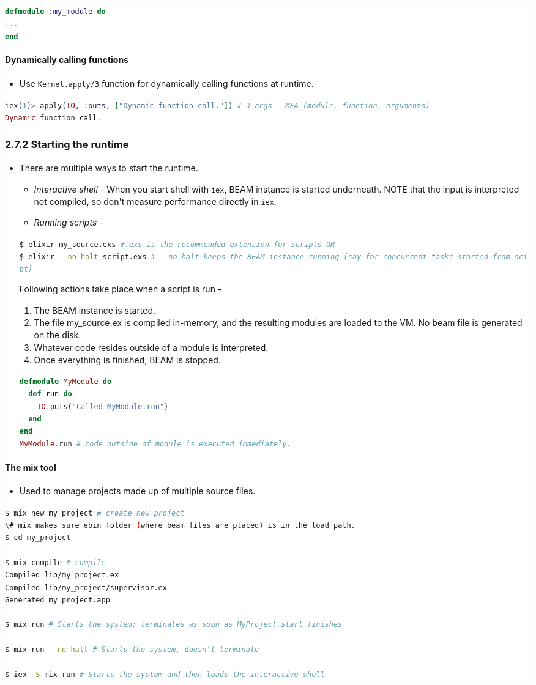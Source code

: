   ```elixir
  defmodule :my_module do
  ...
  end
  ```

#### Dynamically calling functions

  + Use `Kernel.apply/3` function for dynamically calling functions at runtime.

  ```elixir
  iex(1)> apply(IO, :puts, ["Dynamic function call."]) # 3 args - MFA (module, function, arguments)
  Dynamic function call.
  ```

### 2.7.2 Starting the runtime

  + There are multiple ways to start the runtime.

    + *Interactive shell* - When you start shell with `iex`, BEAM instance is started underneath. NOTE that the input is interpreted not compiled, so don't measure performance directly in `iex`.

    + *Running scripts* -

    ```sh
    $ elixir my_source.exs #.exs is the recommended extension for scripts OR
    $ elixir --no-halt script.exs # --no-halt keeps the BEAM instance running (say for concurrent tasks started from scipt)
    ```

    Following actions take place when a script is run -

      1. The BEAM instance is started.
      2. The file my_source.ex is compiled in-memory, and the resulting modules are loaded to the VM. No beam file is generated on the disk.
      3. Whatever code resides outside of a module is interpreted.
      4. Once everything is finished, BEAM is stopped.

      ```elixir
      defmodule MyModule do
        def run do
          IO.puts("Called MyModule.run")
        end
      end
      MyModule.run # code outside of module is executed immediately.
      ```

#### The mix tool

  + Used to manage projects made up of multiple source files.

  ```sh
  $ mix new my_project # create new project
  \# mix makes sure ebin folder (where beam files are placed) is in the load path.
  $ cd my_project

  $ mix compile # compile
  Compiled lib/my_project.ex
  Compiled lib/my_project/supervisor.ex
  Generated my_project.app

  $ mix run # Starts the system; terminates as soon as MyProject.start finishes

  $ mix run --no-halt # Starts the system, doesn’t terminate

  $ iex -S mix run # Starts the system and then loads the interactive shell
  ```
